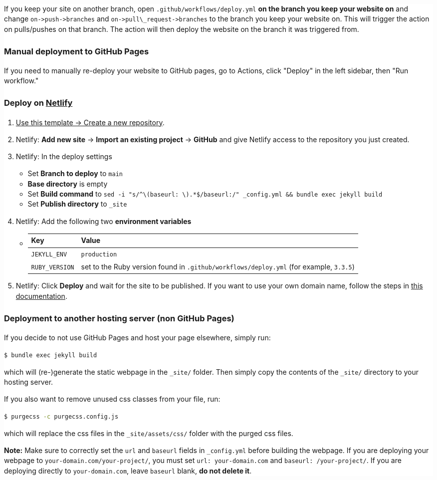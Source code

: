 If you keep your site on another branch, open `.github/workflows/deploy.yml` **on the branch you keep your website on** and change `on->push->branches` and `on->pull\_request->branches` to the branch you keep your website on. This will trigger the action on pulls/pushes on that branch. The action will then deploy the website on the branch it was triggered from.

### Manual deployment to GitHub Pages

If you need to manually re-deploy your website to GitHub pages, go to Actions, click "Deploy" in the left sidebar, then "Run workflow."

### Deploy on [Netlify](https://www.netlify.com/)

1. [Use this template -> Create a new repository](https://github.com/new?template_name=al-folio&template_owner=alshedivat).
2. Netlify: **Add new site** -> **Import an existing project** -> **GitHub** and give Netlify access to the repository you just created.
3. Netlify: In the deploy settings

   - Set **Branch to deploy** to `main`
   - **Base directory** is empty
   - Set **Build command** to `sed -i "s/^\(baseurl: \).*$/baseurl:/" _config.yml && bundle exec jekyll build`
   - Set **Publish directory** to `_site`

4. Netlify: Add the following two **environment variables**

   - | Key            | Value                                                                                  |
     | -------------- | -------------------------------------------------------------------------------------- |
     | `JEKYLL_ENV`   | `production`                                                                           |
     | `RUBY_VERSION` | set to the Ruby version found in `.github/workflows/deploy.yml` (for example, `3.3.5`) |

5. Netlify: Click **Deploy** and wait for the site to be published. If you want to use your own domain name, follow the steps in [this documentation](https://docs.netlify.com/domains-https/custom-domains/).

### Deployment to another hosting server (non GitHub Pages)

If you decide to not use GitHub Pages and host your page elsewhere, simply run:

```bash
$ bundle exec jekyll build
```

which will (re-)generate the static webpage in the `_site/` folder.
Then simply copy the contents of the `_site/` directory to your hosting server.

If you also want to remove unused css classes from your file, run:

```bash
$ purgecss -c purgecss.config.js
```

which will replace the css files in the `_site/assets/css/` folder with the purged css files.

**Note:** Make sure to correctly set the `url` and `baseurl` fields in `_config.yml` before building the webpage. If you are deploying your webpage to `your-domain.com/your-project/`, you must set `url: your-domain.com` and `baseurl: /your-project/`. If you are deploying directly to `your-domain.com`, leave `baseurl` blank, **do not delete it**.
